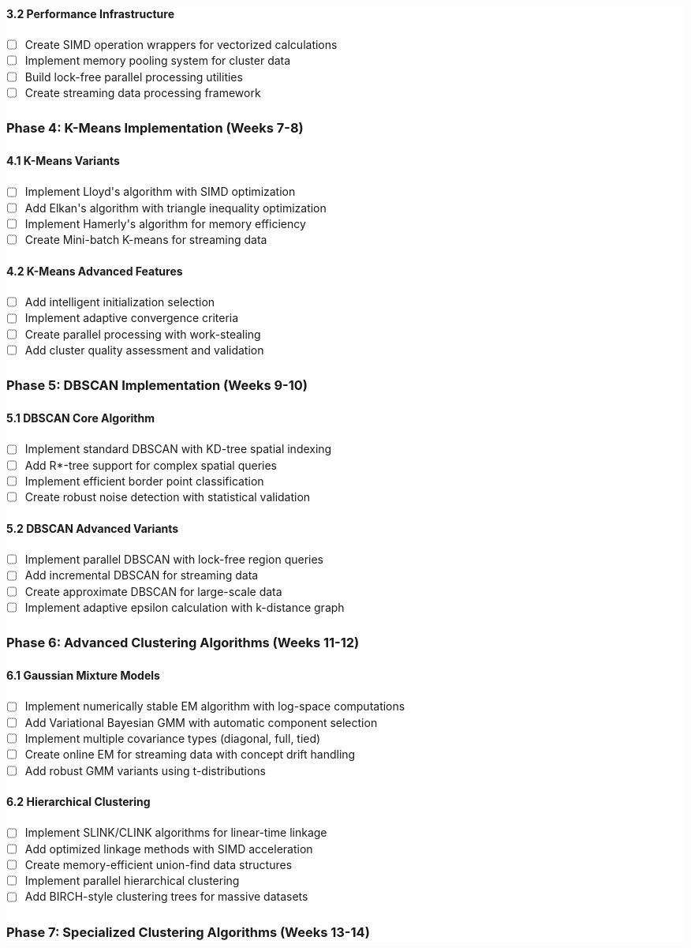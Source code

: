 #### 3.2 Performance Infrastructure
- [ ] Create SIMD operation wrappers for vectorized calculations
- [ ] Implement memory pooling system for cluster data
- [ ] Build lock-free parallel processing utilities
- [ ] Create streaming data processing framework

### Phase 4: K-Means Implementation (Weeks 7-8)

#### 4.1 K-Means Variants
- [ ] Implement Lloyd's algorithm with SIMD optimization
- [ ] Add Elkan's algorithm with triangle inequality optimization
- [ ] Implement Hamerly's algorithm for memory efficiency
- [ ] Create Mini-batch K-means for streaming data

#### 4.2 K-Means Advanced Features
- [ ] Add intelligent initialization selection
- [ ] Implement adaptive convergence criteria
- [ ] Create parallel processing with work-stealing
- [ ] Add cluster quality assessment and validation

### Phase 5: DBSCAN Implementation (Weeks 9-10)

#### 5.1 DBSCAN Core Algorithm
- [ ] Implement standard DBSCAN with KD-tree spatial indexing
- [ ] Add R*-tree support for complex spatial queries
- [ ] Implement efficient border point classification
- [ ] Create robust noise detection with statistical validation

#### 5.2 DBSCAN Advanced Variants
- [ ] Implement parallel DBSCAN with lock-free region queries
- [ ] Add incremental DBSCAN for streaming data
- [ ] Create approximate DBSCAN for large-scale data
- [ ] Implement adaptive epsilon calculation with k-distance graph

### Phase 6: Advanced Clustering Algorithms (Weeks 11-12)

#### 6.1 Gaussian Mixture Models
- [ ] Implement numerically stable EM algorithm with log-space computations
- [ ] Add Variational Bayesian GMM with automatic component selection
- [ ] Implement multiple covariance types (diagonal, full, tied)
- [ ] Create online EM for streaming data with concept drift handling
- [ ] Add robust GMM variants using t-distributions

#### 6.2 Hierarchical Clustering
- [ ] Implement SLINK/CLINK algorithms for linear-time linkage
- [ ] Add optimized linkage methods with SIMD acceleration
- [ ] Create memory-efficient union-find data structures
- [ ] Implement parallel hierarchical clustering
- [ ] Add BIRCH-style clustering trees for massive datasets

### Phase 7: Specialized Clustering Algorithms (Weeks 13-14)
